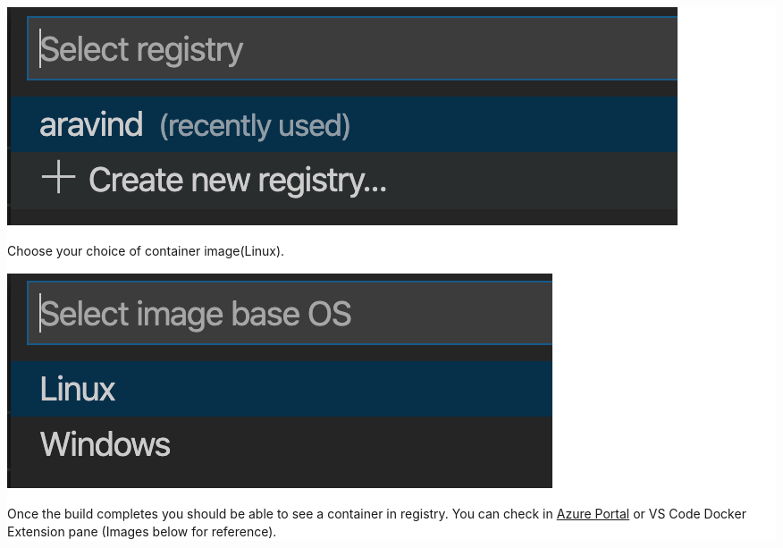 ![Run Docker](../images/post-images/elastic-app-search-python/image34.png)

Choose your choice of container image(Linux). 

![Run Docker](../images/post-images/elastic-app-search-python/image11.png)

Once the build completes you should be able to see a container in registry. You can check in [Azure Portal](https://portal.azure.com) or VS Code Docker Extension pane (Images below for reference).
